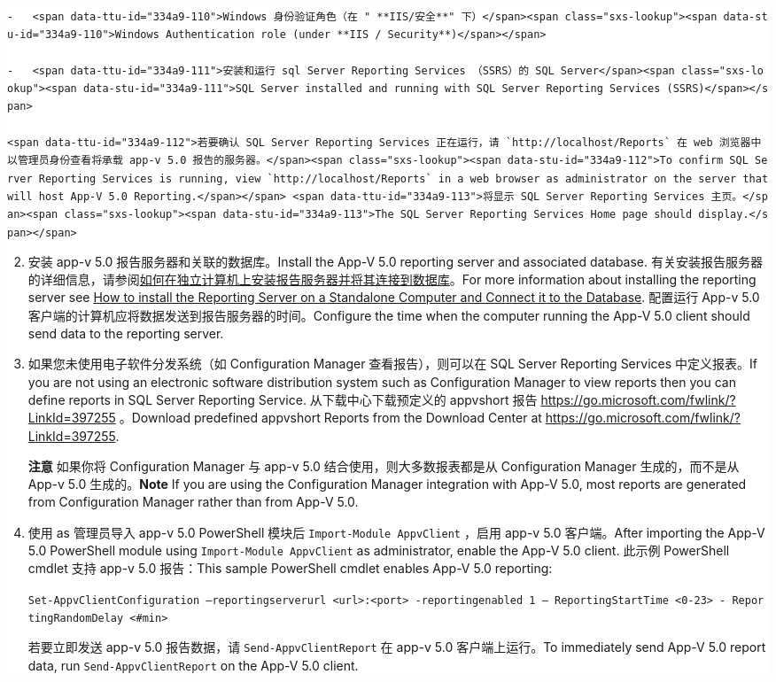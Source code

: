     -   <span data-ttu-id="334a9-110">Windows 身份验证角色（在 " **IIS/安全**" 下）</span><span class="sxs-lookup"><span data-stu-id="334a9-110">Windows Authentication role (under **IIS / Security**)</span></span>

    -   <span data-ttu-id="334a9-111">安装和运行 sql Server Reporting Services （SSRS）的 SQL Server</span><span class="sxs-lookup"><span data-stu-id="334a9-111">SQL Server installed and running with SQL Server Reporting Services (SSRS)</span></span>

    <span data-ttu-id="334a9-112">若要确认 SQL Server Reporting Services 正在运行，请 `http://localhost/Reports` 在 web 浏览器中以管理员身份查看将承载 app-v 5.0 报告的服务器。</span><span class="sxs-lookup"><span data-stu-id="334a9-112">To confirm SQL Server Reporting Services is running, view `http://localhost/Reports` in a web browser as administrator on the server that will host App-V 5.0 Reporting.</span></span> <span data-ttu-id="334a9-113">将显示 SQL Server Reporting Services 主页。</span><span class="sxs-lookup"><span data-stu-id="334a9-113">The SQL Server Reporting Services Home page should display.</span></span>

2.  <span data-ttu-id="334a9-114">安装 app-v 5.0 报告服务器和关联的数据库。</span><span class="sxs-lookup"><span data-stu-id="334a9-114">Install the App-V 5.0 reporting server and associated database.</span></span> <span data-ttu-id="334a9-115">有关安装报告服务器的详细信息，请参阅[如何在独立计算机上安装报告服务器并将其连接到数据库](how-to-install-the-reporting-server-on-a-standalone-computer-and-connect-it-to-the-database.md)。</span><span class="sxs-lookup"><span data-stu-id="334a9-115">For more information about installing the reporting server see [How to install the Reporting Server on a Standalone Computer and Connect it to the Database](how-to-install-the-reporting-server-on-a-standalone-computer-and-connect-it-to-the-database.md).</span></span> <span data-ttu-id="334a9-116">配置运行 App-v 5.0 客户端的计算机应将数据发送到报告服务器的时间。</span><span class="sxs-lookup"><span data-stu-id="334a9-116">Configure the time when the computer running the App-V 5.0 client should send data to the reporting server.</span></span>

3.  <span data-ttu-id="334a9-117">如果您未使用电子软件分发系统（如 Configuration Manager 查看报告），则可以在 SQL Server Reporting Services 中定义报表。</span><span class="sxs-lookup"><span data-stu-id="334a9-117">If you are not using an electronic software distribution system such as Configuration Manager to view reports then you can define reports in SQL Server Reporting Service.</span></span> <span data-ttu-id="334a9-118">从下载中心下载预定义的 appvshort 报告 <https://go.microsoft.com/fwlink/?LinkId=397255> 。</span><span class="sxs-lookup"><span data-stu-id="334a9-118">Download predefined appvshort Reports from the Download Center at <https://go.microsoft.com/fwlink/?LinkId=397255>.</span></span>

    <span data-ttu-id="334a9-119">**注意** 如果你将 Configuration Manager 与 app-v 5.0 结合使用，则大多数报表都是从 Configuration Manager 生成的，而不是从 App-v 5.0 生成的。</span><span class="sxs-lookup"><span data-stu-id="334a9-119">**Note** If you are using the Configuration Manager integration with App-V 5.0, most reports are generated from Configuration Manager rather than from App-V 5.0.</span></span>

     

4.  <span data-ttu-id="334a9-120">使用 as 管理员导入 app-v 5.0 PowerShell 模块后 `Import-Module AppvClient` ，启用 app-v 5.0 客户端。</span><span class="sxs-lookup"><span data-stu-id="334a9-120">After importing the App-V 5.0 PowerShell module using `Import-Module AppvClient` as administrator, enable the App-V 5.0 client.</span></span> <span data-ttu-id="334a9-121">此示例 PowerShell cmdlet 支持 app-v 5.0 报告：</span><span class="sxs-lookup"><span data-stu-id="334a9-121">This sample PowerShell cmdlet enables App-V 5.0 reporting:</span></span>

    ``` syntax
    Set-AppvClientConfiguration –reportingserverurl <url>:<port> -reportingenabled 1 – ReportingStartTime <0-23> - ReportingRandomDelay <#min>
    ```

    <span data-ttu-id="334a9-122">若要立即发送 app-v 5.0 报告数据，请 `Send-AppvClientReport` 在 app-v 5.0 客户端上运行。</span><span class="sxs-lookup"><span data-stu-id="334a9-122">To immediately send App-V 5.0 report data, run `Send-AppvClientReport` on the App-V 5.0 client.</span></span>
